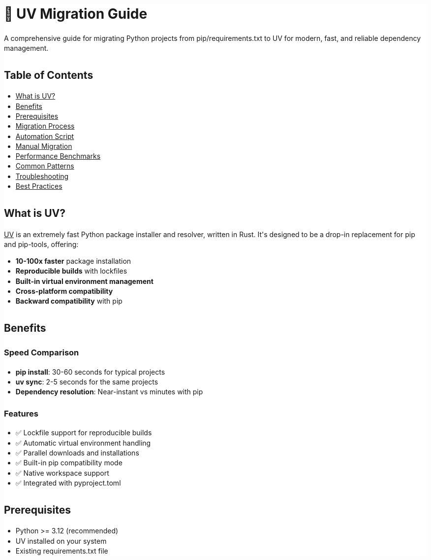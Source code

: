 # 🚀 UV Migration Guide

A comprehensive guide for migrating Python projects from pip/requirements.txt to UV for modern, fast, and reliable dependency management.

## Table of Contents
- [What is UV?](#what-is-uv)
- [Benefits](#benefits)
- [Prerequisites](#prerequisites)
- [Migration Process](#migration-process)
- [Automation Script](#automation-script)
- [Manual Migration](#manual-migration)
- [Performance Benchmarks](#performance-benchmarks)
- [Common Patterns](#common-patterns)
- [Troubleshooting](#troubleshooting)
- [Best Practices](#best-practices)

## What is UV?

[UV](https://github.com/astral-sh/uv) is an extremely fast Python package installer and resolver, written in Rust. It's designed to be a drop-in replacement for pip and pip-tools, offering:

- **10-100x faster** package installation
- **Reproducible builds** with lockfiles
- **Built-in virtual environment management**
- **Cross-platform compatibility**
- **Backward compatibility** with pip

## Benefits

### Speed Comparison
- **pip install**: 30-60 seconds for typical projects
- **uv sync**: 2-5 seconds for the same projects
- **Dependency resolution**: Near-instant vs minutes with pip

### Features
- ✅ Lockfile support for reproducible builds
- ✅ Automatic virtual environment handling
- ✅ Parallel downloads and installations
- ✅ Built-in pip compatibility mode
- ✅ Native workspace support
- ✅ Integrated with pyproject.toml

## Prerequisites

- Python >= 3.12 (recommended)
- UV installed on your system
- Existing requirements.txt file
